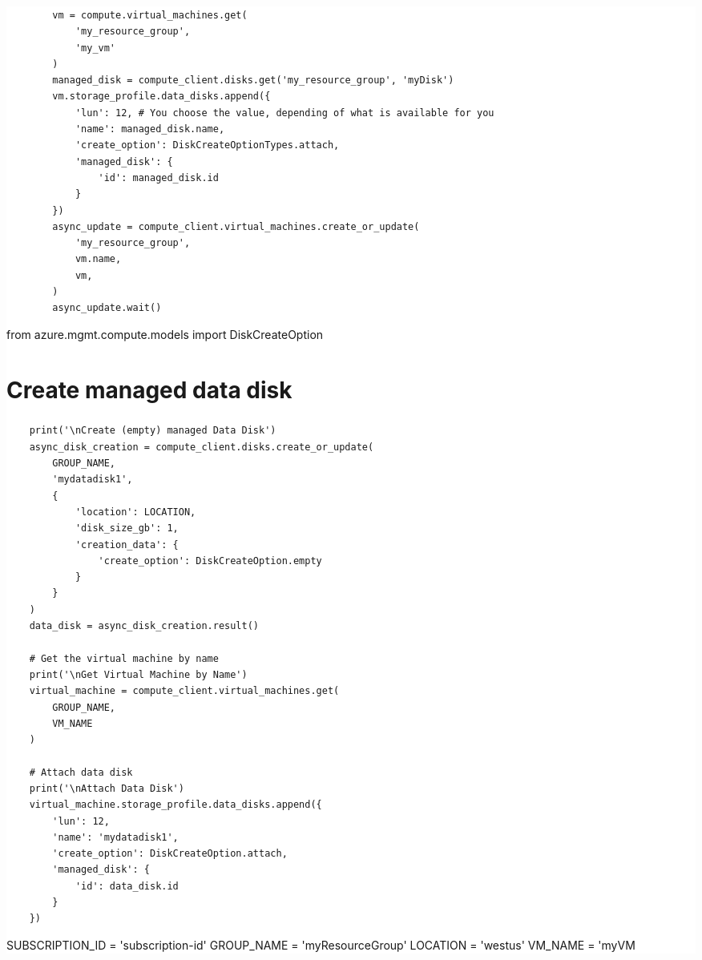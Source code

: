 			vm = compute.virtual_machines.get(
                'my_resource_group',
                'my_vm'
            )
            managed_disk = compute_client.disks.get('my_resource_group', 'myDisk')
            vm.storage_profile.data_disks.append({
                'lun': 12, # You choose the value, depending of what is available for you
                'name': managed_disk.name,
                'create_option': DiskCreateOptionTypes.attach,
                'managed_disk': {
                    'id': managed_disk.id
                }
            })
            async_update = compute_client.virtual_machines.create_or_update(
                'my_resource_group',
                vm.name,
                vm,
            )
            async_update.wait()
		
		
		
from azure.mgmt.compute.models import DiskCreateOption
 # Create managed data disk
        print('\nCreate (empty) managed Data Disk')
        async_disk_creation = compute_client.disks.create_or_update(
            GROUP_NAME,
            'mydatadisk1',
            {
                'location': LOCATION,
                'disk_size_gb': 1,
                'creation_data': {
                    'create_option': DiskCreateOption.empty
                }
            }
        )
        data_disk = async_disk_creation.result()

        # Get the virtual machine by name
        print('\nGet Virtual Machine by Name')
        virtual_machine = compute_client.virtual_machines.get(
            GROUP_NAME,
            VM_NAME
        )

        # Attach data disk
        print('\nAttach Data Disk')
        virtual_machine.storage_profile.data_disks.append({
            'lun': 12,
            'name': 'mydatadisk1',
            'create_option': DiskCreateOption.attach,
            'managed_disk': {
                'id': data_disk.id
            }
        })
        
        
        
SUBSCRIPTION_ID = 'subscription-id'
GROUP_NAME = 'myResourceGroup'
LOCATION = 'westus'
VM_NAME = 'myVM
